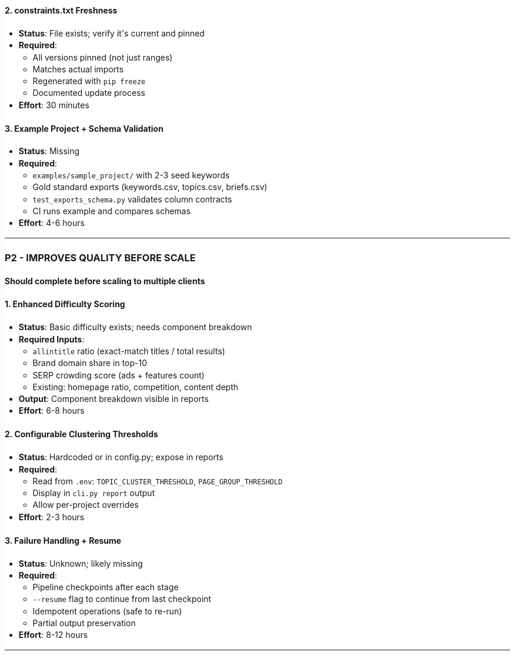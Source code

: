 #### 2. constraints.txt Freshness
- **Status**: File exists; verify it's current and pinned
- **Required**:
  - All versions pinned (not just ranges)
  - Matches actual imports
  - Regenerated with `pip freeze`
  - Documented update process
- **Effort**: 30 minutes

#### 3. Example Project + Schema Validation
- **Status**: Missing
- **Required**:
  - `examples/sample_project/` with 2-3 seed keywords
  - Gold standard exports (keywords.csv, topics.csv, briefs.csv)
  - `test_exports_schema.py` validates column contracts
  - CI runs example and compares schemas
- **Effort**: 4-6 hours

---

### P2 - IMPROVES QUALITY BEFORE SCALE
**Should complete before scaling to multiple clients**

#### 1. Enhanced Difficulty Scoring
- **Status**: Basic difficulty exists; needs component breakdown
- **Required Inputs**:
  - `allintitle` ratio (exact-match titles / total results)
  - Brand domain share in top-10
  - SERP crowding score (ads + features count)
  - Existing: homepage ratio, competition, content depth
- **Output**: Component breakdown visible in reports
- **Effort**: 6-8 hours

#### 2. Configurable Clustering Thresholds
- **Status**: Hardcoded or in config.py; expose in reports
- **Required**:
  - Read from `.env`: `TOPIC_CLUSTER_THRESHOLD`, `PAGE_GROUP_THRESHOLD`
  - Display in `cli.py report` output
  - Allow per-project overrides
- **Effort**: 2-3 hours

#### 3. Failure Handling + Resume
- **Status**: Unknown; likely missing
- **Required**:
  - Pipeline checkpoints after each stage
  - `--resume` flag to continue from last checkpoint
  - Idempotent operations (safe to re-run)
  - Partial output preservation
- **Effort**: 8-12 hours

---
